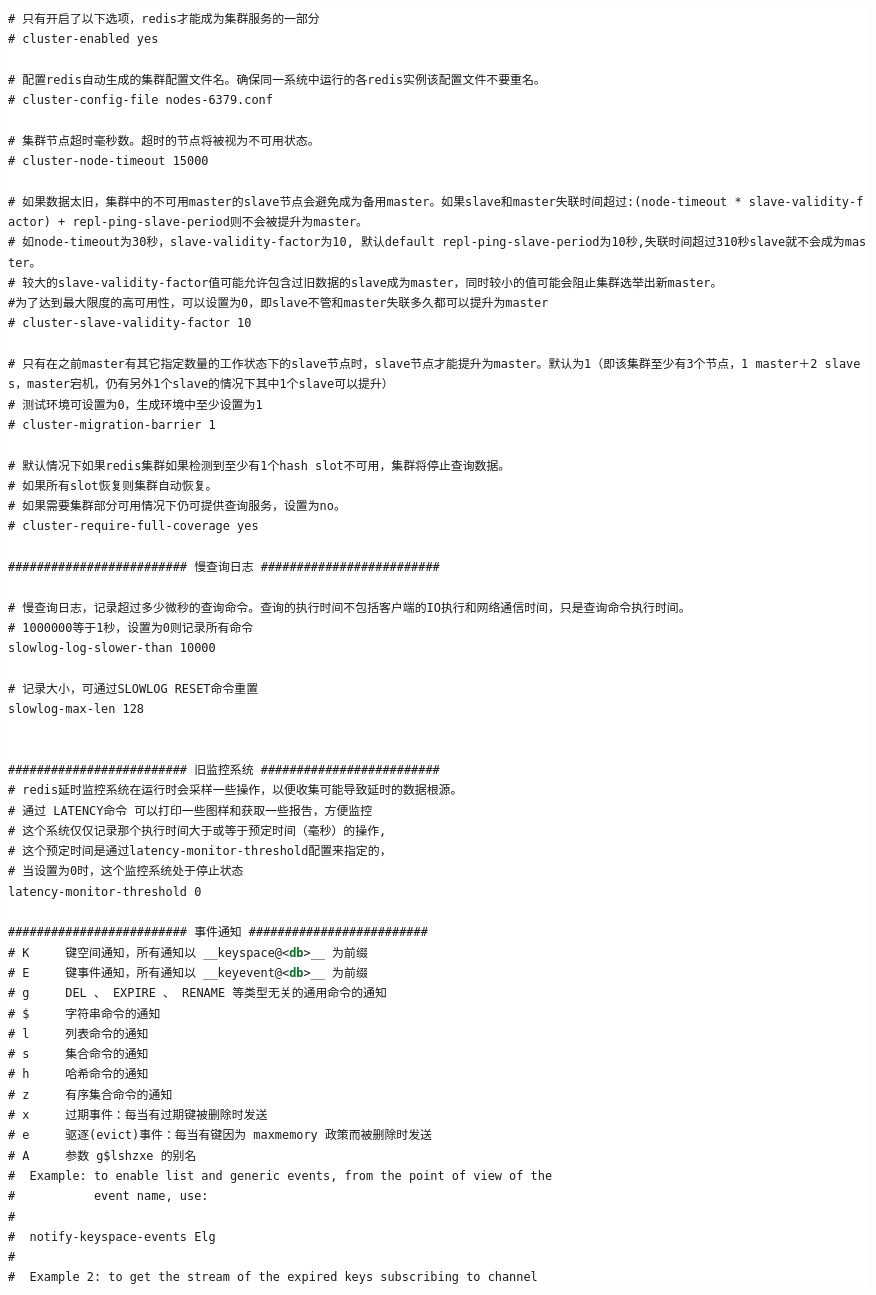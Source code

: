 ```xml
# 只有开启了以下选项，redis才能成为集群服务的一部分
# cluster-enabled yes
 
# 配置redis自动生成的集群配置文件名。确保同一系统中运行的各redis实例该配置文件不要重名。
# cluster-config-file nodes-6379.conf
 
# 集群节点超时毫秒数。超时的节点将被视为不可用状态。
# cluster-node-timeout 15000
 
# 如果数据太旧，集群中的不可用master的slave节点会避免成为备用master。如果slave和master失联时间超过:(node-timeout * slave-validity-factor) + repl-ping-slave-period则不会被提升为master。
# 如node-timeout为30秒，slave-validity-factor为10, 默认default repl-ping-slave-period为10秒,失联时间超过310秒slave就不会成为master。
# 较大的slave-validity-factor值可能允许包含过旧数据的slave成为master，同时较小的值可能会阻止集群选举出新master。
#为了达到最大限度的高可用性，可以设置为0，即slave不管和master失联多久都可以提升为master
# cluster-slave-validity-factor 10
 
# 只有在之前master有其它指定数量的工作状态下的slave节点时，slave节点才能提升为master。默认为1（即该集群至少有3个节点，1 master＋2 slaves，master宕机，仍有另外1个slave的情况下其中1个slave可以提升）
# 测试环境可设置为0，生成环境中至少设置为1
# cluster-migration-barrier 1
 
# 默认情况下如果redis集群如果检测到至少有1个hash slot不可用，集群将停止查询数据。
# 如果所有slot恢复则集群自动恢复。
# 如果需要集群部分可用情况下仍可提供查询服务，设置为no。
# cluster-require-full-coverage yes
 
######################### 慢查询日志 #########################
 
# 慢查询日志，记录超过多少微秒的查询命令。查询的执行时间不包括客户端的IO执行和网络通信时间，只是查询命令执行时间。
# 1000000等于1秒，设置为0则记录所有命令
slowlog-log-slower-than 10000
 
# 记录大小，可通过SLOWLOG RESET命令重置
slowlog-max-len 128
 
 
######################### 旧监控系统 #########################
# redis延时监控系统在运行时会采样一些操作，以便收集可能导致延时的数据根源。
# 通过 LATENCY命令 可以打印一些图样和获取一些报告，方便监控
# 这个系统仅仅记录那个执行时间大于或等于预定时间（毫秒）的操作,
# 这个预定时间是通过latency-monitor-threshold配置来指定的，
# 当设置为0时，这个监控系统处于停止状态
latency-monitor-threshold 0
 
######################### 事件通知 #########################
# K 	键空间通知，所有通知以 __keyspace@<db>__ 为前缀
# E 	键事件通知，所有通知以 __keyevent@<db>__ 为前缀
# g 	DEL 、 EXPIRE 、 RENAME 等类型无关的通用命令的通知
# $ 	字符串命令的通知
# l 	列表命令的通知
# s 	集合命令的通知
# h 	哈希命令的通知
# z 	有序集合命令的通知
# x 	过期事件：每当有过期键被删除时发送
# e 	驱逐(evict)事件：每当有键因为 maxmemory 政策而被删除时发送
# A 	参数 g$lshzxe 的别名
#  Example: to enable list and generic events, from the point of view of the
#           event name, use:
#
#  notify-keyspace-events Elg
#
#  Example 2: to get the stream of the expired keys subscribing to channel
```